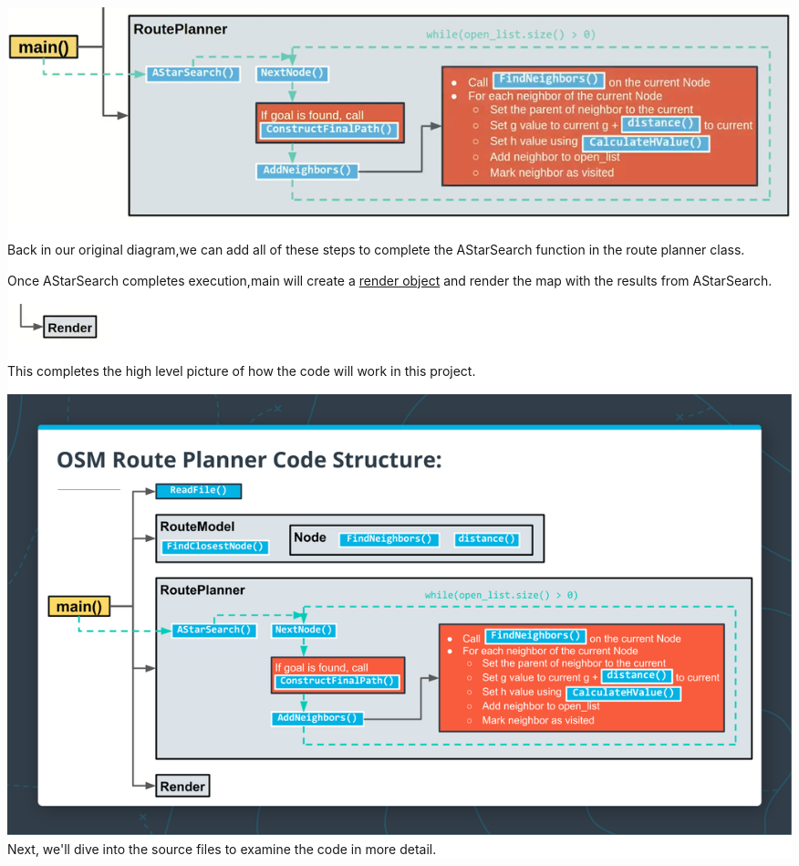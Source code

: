 ![image-20220613162607132](img/image-20220613162607132.png)

Back in our original diagram,we can add all of these steps to complete the AStarSearch function in the route planner class.

Once AStarSearch completes execution,main will create a <u>render object</u> and render the map with the results from AStarSearch.

<img src="img/image-20220613162631852.png" alt="image-20220613162631852" style="zoom:33%;" />

This completes the high level picture of how the code will work in this project.

![This diagram shows the overall class structure for the project. See the video for more details.](img/lesson-diagrams.png)Next, we'll dive into the source files to examine the code in more detail.
